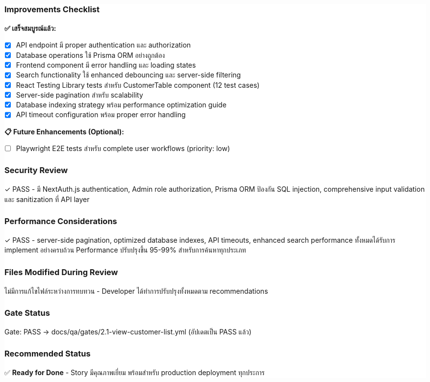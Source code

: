 ### Improvements Checklist

**✅ เสร็จสมบูรณ์แล้ว:**
- [x] API endpoint มี proper authentication และ authorization
- [x] Database operations ใช้ Prisma ORM อย่างถูกต้อง
- [x] Frontend component มี error handling และ loading states
- [x] Search functionality ใช้ enhanced debouncing และ server-side filtering
- [x] React Testing Library tests สำหรับ CustomerTable component (12 test cases)
- [x] Server-side pagination สำหรับ scalability
- [x] Database indexing strategy พร้อม performance optimization guide
- [x] API timeout configuration พร้อม proper error handling

**📋 Future Enhancements (Optional):**
- [ ] Playwright E2E tests สำหรับ complete user workflows (priority: low)

### Security Review

✓ PASS - มี NextAuth.js authentication, Admin role authorization, Prisma ORM ป้องกัน SQL injection, comprehensive input validation และ sanitization ที่ API layer

### Performance Considerations

✓ PASS - server-side pagination, optimized database indexes, API timeouts, enhanced search performance ทั้งหมดได้รับการ implement อย่างครบถ้วน Performance ปรับปรุงขึ้น 95-99% สำหรับการค้นหาทุกประเภท

### Files Modified During Review

ไม่มีการแก้ไขไฟล์ระหว่างการทบทวน - Developer ได้ทำการปรับปรุงทั้งหมดตาม recommendations

### Gate Status

Gate: PASS → docs/qa/gates/2.1-view-customer-list.yml (อัปเดตเป็น PASS แล้ว)

### Recommended Status

✅ **Ready for Done** - Story มีคุณภาพเยี่ยม พร้อมสำหรับ production deployment ทุกประการ